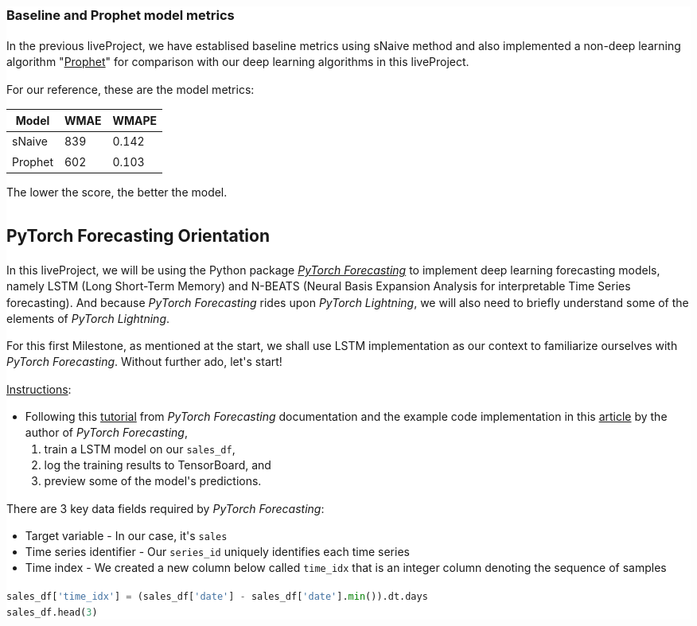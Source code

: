 ### Baseline and Prophet model metrics

In the previous liveProject, we have establised baseline metrics using sNaive method and also implemented a non-deep learning algorithm "[Prophet](https://facebook.github.io/prophet/)" for comparison with our deep learning algorithms in this liveProject.

For our reference, these are the model metrics:

| Model   | WMAE | WMAPE |
|---------|------|-------|
| sNaive  | 839  | 0.142 |
| Prophet | 602  | 0.103 |

The lower the score, the better the model.

## PyTorch Forecasting Orientation

In this liveProject, we will be using the Python package [*PyTorch Forecasting*](https://github.com/jdb78/pytorch-forecasting) to implement deep learning forecasting models, namely LSTM (Long Short-Term Memory) and N-BEATS (Neural Basis Expansion Analysis for interpretable Time Series forecasting). And because *PyTorch Forecasting* rides upon *PyTorch Lightning*, we will also need to briefly understand some of the elements of *PyTorch Lightning*.

For this first Milestone, as mentioned at the start, we shall use LSTM implementation as our context to familiarize ourselves with *PyTorch Forecasting*. Without further ado, let's start!

<ins>Instructions</ins>:<br>
- Following this [tutorial](https://pytorch-forecasting.readthedocs.io/en/latest/tutorials/ar.html#) from *PyTorch Forecasting* documentation and the example code implementation in this [article](https://towardsdatascience.com/introducing-pytorch-forecasting-64de99b9ef46) by the author of *PyTorch Forecasting*, 
    1. train a LSTM model on our `sales_df`, 
    2. log the training results to TensorBoard, and 
    3. preview some of the model's predictions. 

There are 3 key data fields required by *PyTorch Forecasting*:
* Target variable - In our case, it's `sales`
* Time series identifier - Our `series_id` uniquely identifies each time series
* Time index - We created a new column below called `time_idx` that is an integer column denoting the sequence of samples


```python
sales_df['time_idx'] = (sales_df['date'] - sales_df['date'].min()).dt.days
sales_df.head(3)
```




<div>
<style scoped>
    .dataframe tbody tr th:only-of-type {
        vertical-align: middle;
    }
